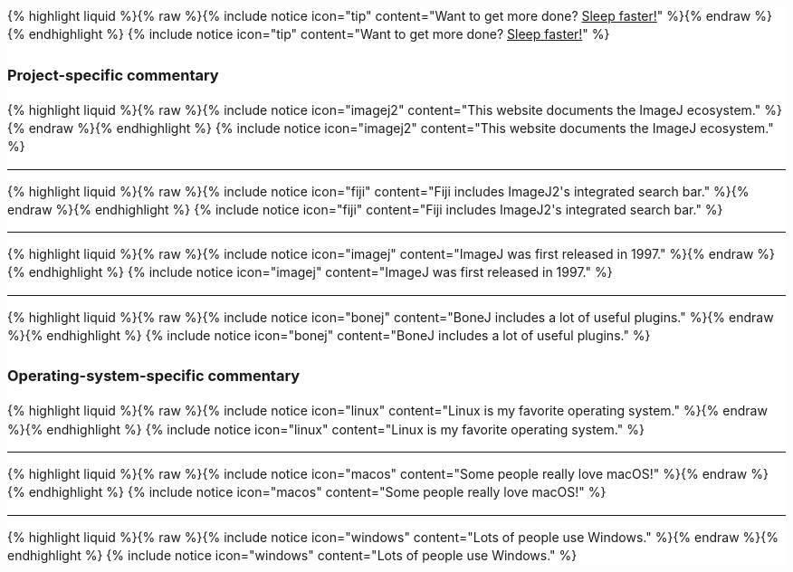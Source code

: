 {% highlight liquid %}{% raw %}{% include notice icon="tip"
  content="Want to get more done?
  [Sleep faster!](https://youtu.be/1g2ntIN7JuY)" %}{% endraw %}{% endhighlight %}
{% include notice icon="tip"
  content="Want to get more done?
  [Sleep faster!](https://youtu.be/1g2ntIN7JuY)" %}

### Project-specific commentary

{% highlight liquid %}{% raw %}{% include notice icon="imagej2"
  content="This website documents the ImageJ ecosystem." %}{% endraw %}{% endhighlight %}
{% include notice icon="imagej2"
  content="This website documents the ImageJ ecosystem." %}

--------------

{% highlight liquid %}{% raw %}{% include notice icon="fiji"
  content="Fiji includes ImageJ2's integrated search bar." %}{% endraw %}{% endhighlight %}
{% include notice icon="fiji"
  content="Fiji includes ImageJ2's integrated search bar." %}

--------------

{% highlight liquid %}{% raw %}{% include notice icon="imagej"
  content="ImageJ was first released in 1997." %}{% endraw %}{% endhighlight %}
{% include notice icon="imagej"
  content="ImageJ was first released in 1997." %}

--------------

{% highlight liquid %}{% raw %}{% include notice icon="bonej"
  content="BoneJ includes a lot of useful plugins." %}{% endraw %}{% endhighlight %}
{% include notice icon="bonej"
  content="BoneJ includes a lot of useful plugins." %}

### Operating-system-specific commentary

{% highlight liquid %}{% raw %}{% include notice icon="linux"
  content="Linux is my favorite operating system." %}{% endraw %}{% endhighlight %}
{% include notice icon="linux"
  content="Linux is my favorite operating system." %}

--------------

{% highlight liquid %}{% raw %}{% include notice icon="macos"
  content="Some people really love macOS!" %}{% endraw %}{% endhighlight %}
{% include notice icon="macos"
  content="Some people really love macOS!" %}

--------------

{% highlight liquid %}{% raw %}{% include notice icon="windows"
  content="Lots of people use Windows." %}{% endraw %}{% endhighlight %}
{% include notice icon="windows"
  content="Lots of people use Windows." %}
